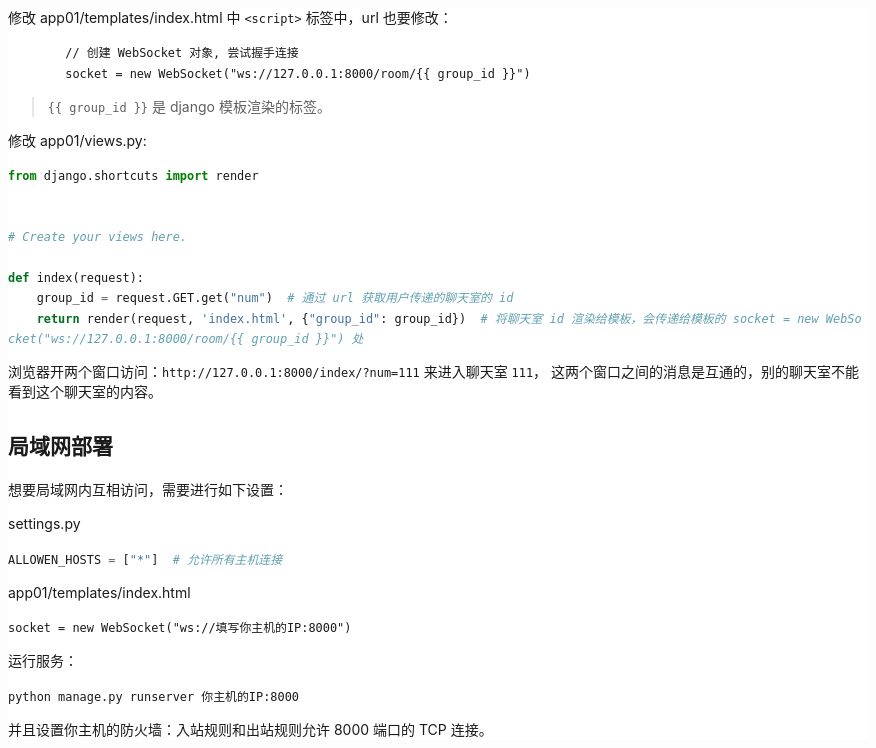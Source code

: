 修改 app01/templates/index.html 中 `<script>` 标签中，url 也要修改：

```html
        // 创建 WebSocket 对象, 尝试握手连接
        socket = new WebSocket("ws://127.0.0.1:8000/room/{{ group_id }}")
```

> `{{ group_id }}` 是 django 模板渲染的标签。

修改 app01/views.py:

```python
from django.shortcuts import render


# Create your views here.

def index(request):
    group_id = request.GET.get("num")  # 通过 url 获取用户传递的聊天室的 id
    return render(request, 'index.html', {"group_id": group_id})  # 将聊天室 id 渲染给模板，会传递给模板的 socket = new WebSocket("ws://127.0.0.1:8000/room/{{ group_id }}") 处
```

浏览器开两个窗口访问：`http://127.0.0.1:8000/index/?num=111` 来进入聊天室 `111`， 这两个窗口之间的消息是互通的，别的聊天室不能看到这个聊天室的内容。



## 局域网部署

想要局域网内互相访问，需要进行如下设置：

settings.py

```python
ALLOWEN_HOSTS = ["*"]  # 允许所有主机连接
```

app01/templates/index.html

```html
socket = new WebSocket("ws://填写你主机的IP:8000")
```

运行服务：

```shell
python manage.py runserver 你主机的IP:8000
```

并且设置你主机的防火墙：入站规则和出站规则允许 8000 端口的 TCP 连接。

